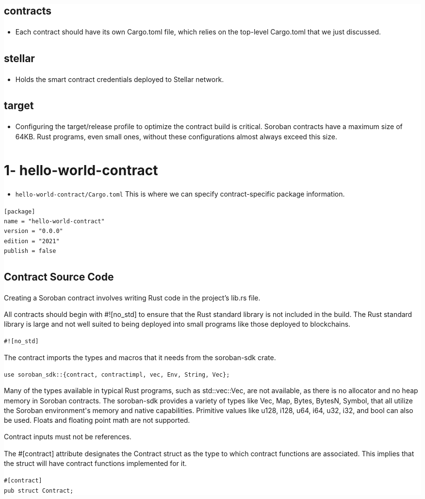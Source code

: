 ## contracts

- Each contract should have its own Cargo.toml file, which relies on the top-level Cargo.toml that we just discussed.

## stellar

- Holds the smart contract credentials deployed to Stellar network.

## target

- Configuring the target/release profile to optimize the contract build is critical. Soroban contracts have a maximum size of 64KB. Rust programs, even small ones, without these configurations almost always exceed this size.

# 1- hello-world-contract

- `hello-world-contract/Cargo.toml` This is where we can specify contract-specific package information.

```
[package]
name = "hello-world-contract"
version = "0.0.0"
edition = "2021"
publish = false
```

## Contract Source Code

Creating a Soroban contract involves writing Rust code in the project’s lib.rs file.

All contracts should begin with #![no_std] to ensure that the Rust standard library is not included in the build. The Rust standard library is large and not well suited to being deployed into small programs like those deployed to blockchains.

`#![no_std]`

The contract imports the types and macros that it needs from the soroban-sdk crate.

`use soroban_sdk::{contract, contractimpl, vec, Env, String, Vec};`

Many of the types available in typical Rust programs, such as std::vec::Vec, are not available, as there is no allocator and no heap memory in Soroban contracts. The soroban-sdk provides a variety of types like Vec, Map, Bytes, BytesN, Symbol, that all utilize the Soroban environment's memory and native capabilities. Primitive values like u128, i128, u64, i64, u32, i32, and bool can also be used. Floats and floating point math are not supported.

Contract inputs must not be references.

The #[contract] attribute designates the Contract struct as the type to which contract functions are associated. This implies that the struct will have contract functions implemented for it.

```
#[contract]
pub struct Contract;
```
